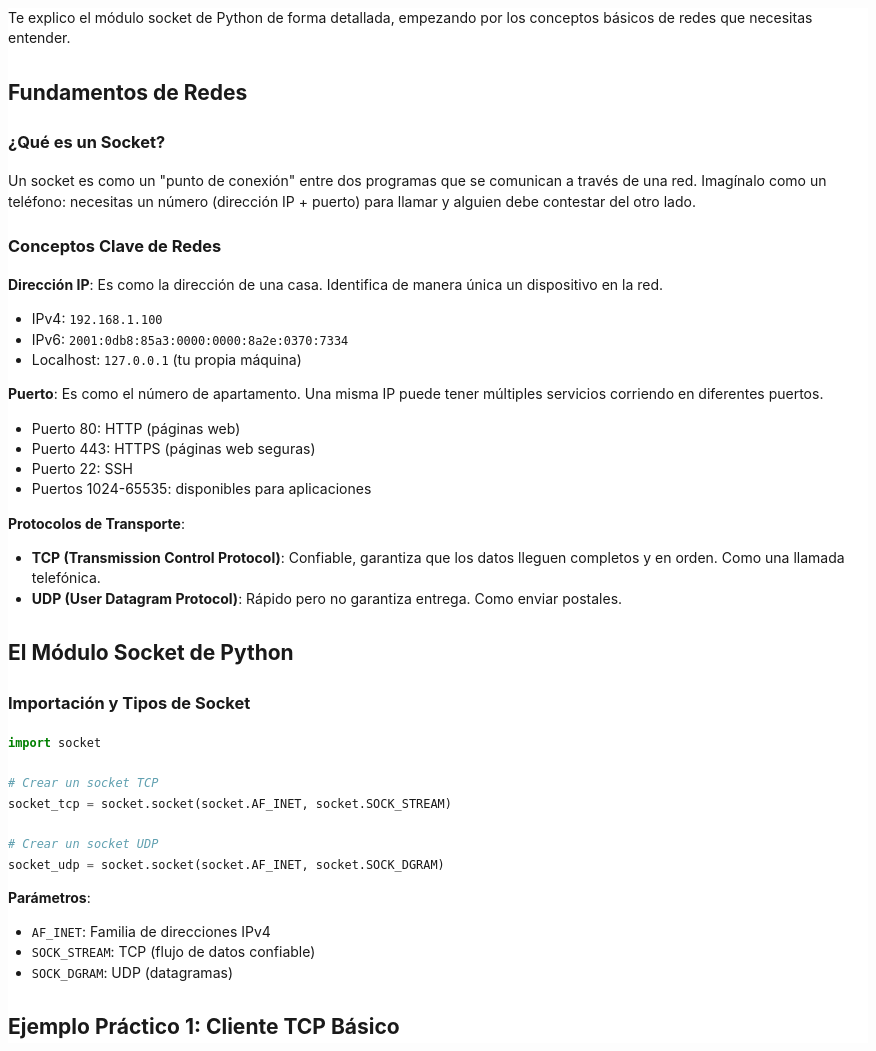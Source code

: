 Te explico el módulo socket de Python de forma detallada, empezando por los conceptos básicos de redes que necesitas entender.

## Fundamentos de Redes

### ¿Qué es un Socket?
Un socket es como un "punto de conexión" entre dos programas que se comunican a través de una red. Imagínalo como un teléfono: necesitas un número (dirección IP + puerto) para llamar y alguien debe contestar del otro lado.

### Conceptos Clave de Redes

**Dirección IP**: Es como la dirección de una casa. Identifica de manera única un dispositivo en la red.
- IPv4: `192.168.1.100`
- IPv6: `2001:0db8:85a3:0000:0000:8a2e:0370:7334`
- Localhost: `127.0.0.1` (tu propia máquina)

**Puerto**: Es como el número de apartamento. Una misma IP puede tener múltiples servicios corriendo en diferentes puertos.
- Puerto 80: HTTP (páginas web)
- Puerto 443: HTTPS (páginas web seguras)
- Puerto 22: SSH
- Puertos 1024-65535: disponibles para aplicaciones

**Protocolos de Transporte**:
- **TCP (Transmission Control Protocol)**: Confiable, garantiza que los datos lleguen completos y en orden. Como una llamada telefónica.
- **UDP (User Datagram Protocol)**: Rápido pero no garantiza entrega. Como enviar postales.

## El Módulo Socket de Python

### Importación y Tipos de Socket

```python
import socket

# Crear un socket TCP
socket_tcp = socket.socket(socket.AF_INET, socket.SOCK_STREAM)

# Crear un socket UDP
socket_udp = socket.socket(socket.AF_INET, socket.SOCK_DGRAM)
```

**Parámetros**:
- `AF_INET`: Familia de direcciones IPv4
- `SOCK_STREAM`: TCP (flujo de datos confiable)
- `SOCK_DGRAM`: UDP (datagramas)

## Ejemplo Práctico 1: Cliente TCP Básico
